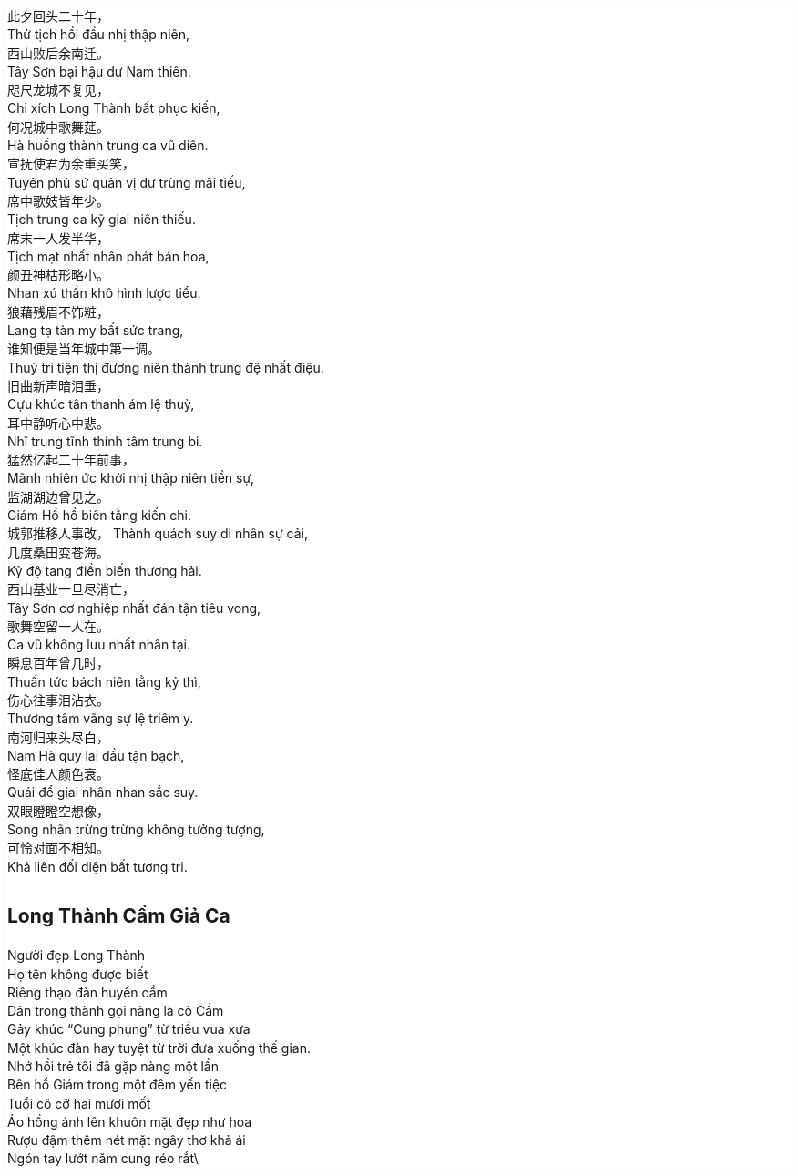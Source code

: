 
此夕回头二十年，\
Thử tịch hồi đầu nhị thập niên,\
西山败后余南迁。\
Tây Sơn bại hậu dư Nam thiên.\
咫尺龙城不复见，\
Chỉ xích Long Thành bất phục kiến,\
何况城中歌舞莚。\
Hà huống thành trung ca vũ diên.\
宣抚使君为余重买笑，\
Tuyên phủ sứ quân vị dư trùng mãi tiếu,\
席中歌妓皆年少。\
Tịch trung ca kỹ giai niên thiếu.\
席末一人发半华，\
Tịch mạt nhất nhân phát bán hoa,\
颜丑神枯形略小。\
Nhan xú thần khô hình lược tiểu.\
狼藉残眉不饰粧，\
Lang tạ tàn my bất sức trang,\
谁知便是当年城中第一调。\
Thuỳ tri tiện thị đương niên thành trung đệ nhất điệu.\
旧曲新声暗泪垂，\
Cựu khúc tân thanh ám lệ thuỳ,\
耳中静听心中悲。\
Nhĩ trung tĩnh thính tâm trung bi.\
猛然亿起二十年前事，\
Mãnh nhiên ức khởi nhị thập niên tiền sự,\
监湖湖边曾见之。\
Giám Hồ hồ biên tằng kiến chi.\
城郭推移人事改，
Thành quách suy di nhân sự cải,\
几度桑田变苍海。\
Kỷ độ tang điền biến thương hải.\
西山基业一旦尽消亡，\
Tây Sơn cơ nghiệp nhất đán tận tiêu vong,\
歌舞空留一人在。\
Ca vũ không lưu nhất nhân tại.\
瞬息百年曾几时，\
Thuấn tức bách niên tằng kỷ thì,\
伤心往事泪沾衣。\
Thương tâm vãng sự lệ triêm y.\
南河归来头尽白，\
Nam Hà quy lai đầu tận bạch,\
怪底佳人颜色衰。\
Quái để giai nhân nhan sắc suy.\
双眼瞪瞪空想像，\
Song nhãn trừng trừng không tưởng tượng,\
可怜对面不相知。\
Khả liên đối diện bất tương tri.

## Long Thành Cầm Giả Ca
Người đẹp Long Thành\
Họ tên không được biết\
Riêng thạo đàn huyền cầm\
Dân trong thành gọi nàng là cô Cầm\
Gảy khúc “Cung phụng” từ triều vua xưa\
Một khúc đàn hay tuyệt từ trời đưa xuống thế gian.\
Nhớ hồi trẻ tôi đã gặp nàng một lần\
Bên hồ Giám trong một đêm yến tiệc\
Tuổi cô cỡ hai mươi mốt\
Áo hồng ánh lên khuôn mặt đẹp như hoa\
Rượu đậm thêm nét mặt ngây thơ khả ái\
Ngón tay lướt năm cung réo rắt\